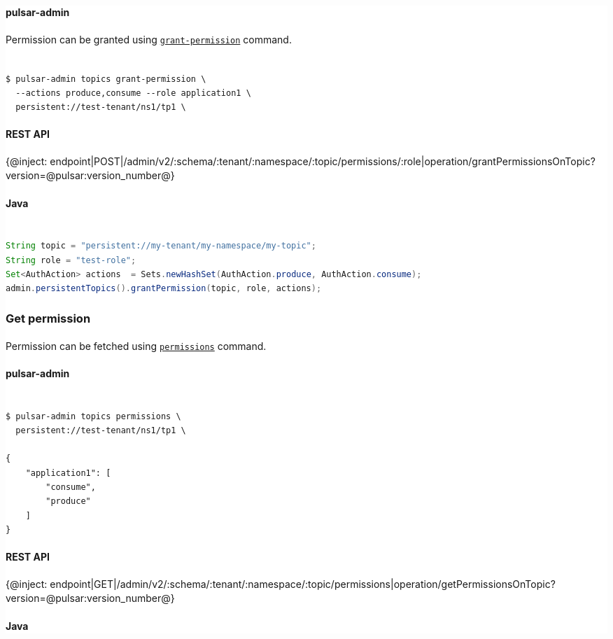 #### pulsar-admin

Permission can be granted using [`grant-permission`](../../reference/CliTools#grant-permission) command.

```shell

$ pulsar-admin topics grant-permission \
  --actions produce,consume --role application1 \
  persistent://test-tenant/ns1/tp1 \

```

#### REST API

{@inject: endpoint|POST|/admin/v2/:schema/:tenant/:namespace/:topic/permissions/:role|operation/grantPermissionsOnTopic?version=@pulsar:version_number@}

#### Java

```java

String topic = "persistent://my-tenant/my-namespace/my-topic";
String role = "test-role";
Set<AuthAction> actions  = Sets.newHashSet(AuthAction.produce, AuthAction.consume);
admin.persistentTopics().grantPermission(topic, role, actions);

```

### Get permission

Permission can be fetched using [`permissions`](../../reference/CliTools#permissions) command.

#### pulsar-admin

```shell

$ pulsar-admin topics permissions \
  persistent://test-tenant/ns1/tp1 \

{
    "application1": [
        "consume",
        "produce"
    ]
}

```

#### REST API

{@inject: endpoint|GET|/admin/v2/:schema/:tenant/:namespace/:topic/permissions|operation/getPermissionsOnTopic?version=@pulsar:version_number@}

#### Java
